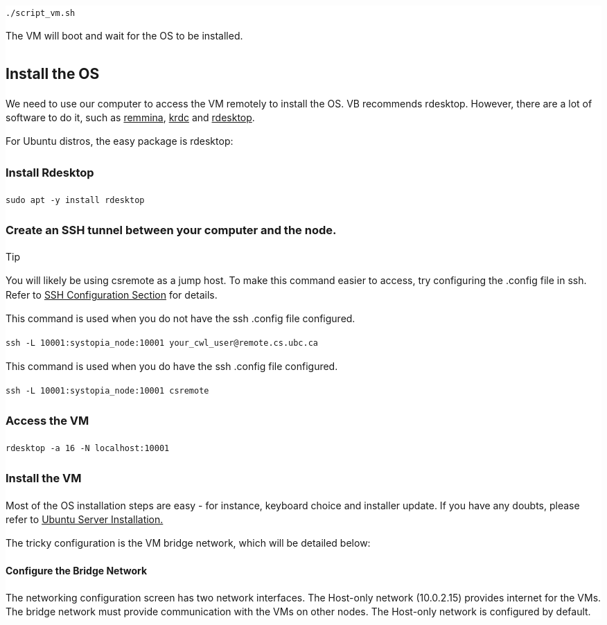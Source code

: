 ``` 
./script_vm.sh
```

The VM will boot and wait for the OS to be installed.

## Install the OS 

We need to use our computer to access the VM remotely to install the OS. 
VB recommends rdesktop. However, there are a lot of software to do it, such as [remmina](https://remmina.org/), [krdc](https://apps.kde.org/krdc/) and [rdesktop](http://www.rdesktop.org/).

For Ubuntu distros, the easy package is rdesktop:  

### Install Rdesktop

```
sudo apt -y install rdesktop
```

### Create an SSH tunnel between your computer and the node.

> [!TIP]
> You will likely be using csremote as a jump host. To make this command easier to access, try configuring the .config file in ssh. Refer to [SSH Configuration Section](##How-to-configure-the-.config-file) for details. 

This command is used when you do not have the ssh .config file configured.

```
ssh -L 10001:systopia_node:10001 your_cwl_user@remote.cs.ubc.ca 
```

This command is used when you do have the ssh .config file configured.

```
ssh -L 10001:systopia_node:10001 csremote 
```

###  Access the VM

```
rdesktop -a 16 -N localhost:10001
```

### Install the VM

Most of the OS installation steps are easy - for instance, keyboard choice and installer update. 
If you have any doubts, please refer to [Ubuntu Server Installation.](https://ubuntu.com/tutorials/install-ubuntu-server#1-overview)

The tricky configuration is the VM bridge network, which will be detailed below:

#### Configure the Bridge Network

The networking configuration screen has two network interfaces. 
The Host-only network (10.0.2.15) provides internet for the VMs.
The bridge network must provide communication with the VMs on other nodes. 
The Host-only network is configured by default. 
